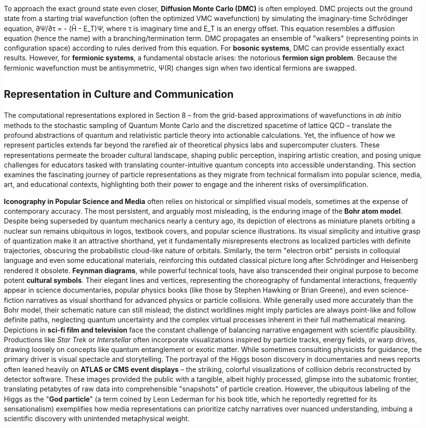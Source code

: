 To approach the exact ground state even closer, **Diffusion Monte Carlo (DMC)** is often employed. DMC projects out the ground state from a starting trial wavefunction (often the optimized VMC wavefunction) by simulating the imaginary-time Schrödinger equation, ∂Ψ/∂τ = - (Ĥ - E_T)Ψ, where τ is imaginary time and E_T is an energy offset. This equation resembles a diffusion equation (hence the name) with a branching/termination term. DMC propagates an ensemble of "walkers" (representing points in configuration space) according to rules derived from this equation. For **bosonic systems**, DMC can provide essentially exact results. However, for **fermionic systems**, a fundamental obstacle arises: the notorious **fermion sign problem**. Because the fermionic wavefunction must be antisymmetric, Ψ(R) changes sign when two identical fermions are swapped.

## Representation in Culture and Communication

The computational representations explored in Section 8 – from the grid-based approximations of wavefunctions in *ab initio* methods to the stochastic sampling of Quantum Monte Carlo and the discretized spacetime of lattice QCD – translate the profound abstractions of quantum and relativistic particle theory into actionable calculations. Yet, the influence of how we represent particles extends far beyond the rarefied air of theoretical physics labs and supercomputer clusters. These representations permeate the broader cultural landscape, shaping public perception, inspiring artistic creation, and posing unique challenges for educators tasked with translating counter-intuitive quantum concepts into accessible understanding. This section examines the fascinating journey of particle representations as they migrate from technical formalism into popular science, media, art, and educational contexts, highlighting both their power to engage and the inherent risks of oversimplification.

**Iconography in Popular Science and Media** often relies on historical or simplified visual models, sometimes at the expense of contemporary accuracy. The most persistent, and arguably most misleading, is the enduring image of the **Bohr atom model**. Despite being superseded by quantum mechanics nearly a century ago, its depiction of electrons as miniature planets orbiting a nuclear sun remains ubiquitous in logos, textbook covers, and popular science illustrations. Its visual simplicity and intuitive grasp of quantization make it an attractive shorthand, yet it fundamentally misrepresents electrons as localized particles with definite trajectories, obscuring the probabilistic cloud-like nature of orbitals. Similarly, the term "electron orbit" persists in colloquial language and even some educational materials, reinforcing this outdated classical picture long after Schrödinger and Heisenberg rendered it obsolete. **Feynman diagrams**, while powerful technical tools, have also transcended their original purpose to become potent **cultural symbols**. Their elegant lines and vertices, representing the choreography of fundamental interactions, frequently appear in science documentaries, popular physics books (like those by Stephen Hawking or Brian Greene), and even science-fiction narratives as visual shorthand for advanced physics or particle collisions. While generally used more accurately than the Bohr model, their schematic nature can still mislead; the distinct worldlines might imply particles are always point-like and follow definite paths, neglecting quantum uncertainty and the complex virtual processes inherent in their full mathematical meaning. Depictions in **sci-fi film and television** face the constant challenge of balancing narrative engagement with scientific plausibility. Productions like *Star Trek* or *Interstellar* often incorporate visualizations inspired by particle tracks, energy fields, or warp drives, drawing loosely on concepts like quantum entanglement or exotic matter. While sometimes consulting physicists for guidance, the primary driver is visual spectacle and storytelling. The portrayal of the Higgs boson discovery in documentaries and news reports often leaned heavily on **ATLAS or CMS event displays** – the striking, colorful visualizations of collision debris reconstructed by detector software. These images provided the public with a tangible, albeit highly processed, glimpse into the subatomic frontier, translating petabytes of raw data into comprehensible "snapshots" of particle creation. However, the ubiquitous labeling of the Higgs as the "**God particle**" (a term coined by Leon Lederman for his book title, which he reportedly regretted for its sensationalism) exemplifies how media representations can prioritize catchy narratives over nuanced understanding, imbuing a scientific discovery with unintended metaphysical weight.
